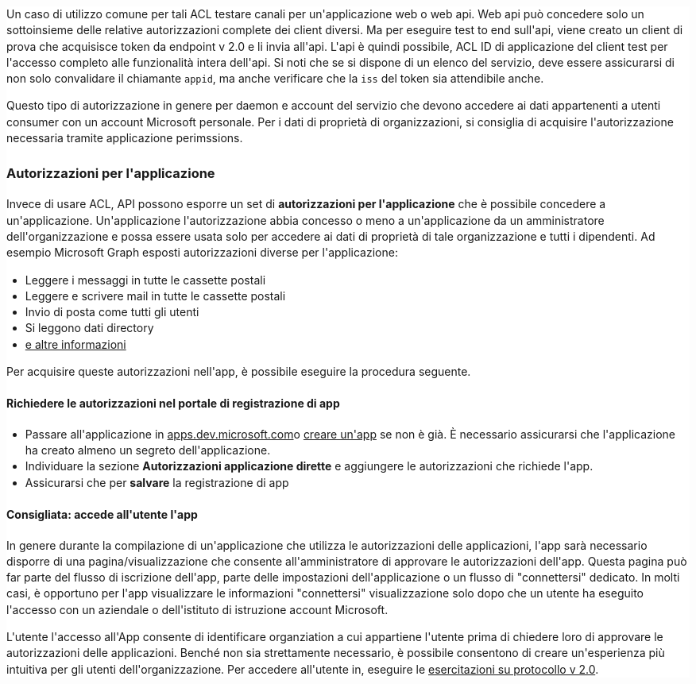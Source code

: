 Un caso di utilizzo comune per tali ACL testare canali per un'applicazione web o web api.  Web api può concedere solo un sottoinsieme delle relative autorizzazioni complete dei client diversi.  Ma per eseguire test to end sull'api, viene creato un client di prova che acquisisce token da endpoint v 2.0 e li invia all'api.  L'api è quindi possibile, ACL ID di applicazione del client test per l'accesso completo alle funzionalità intera dell'api.  Si noti che se si dispone di un elenco del servizio, deve essere assicurarsi di non solo convalidare il chiamante `appid`, ma anche verificare che la `iss` del token sia attendibile anche.

Questo tipo di autorizzazione in genere per daemon e account del servizio che devono accedere ai dati appartenenti a utenti consumer con un account Microsoft personale.  Per i dati di proprietà di organizzazioni, si consiglia di acquisire l'autorizzazione necessaria tramite applicazione perimssions.

### <a name="application-permissions"></a>Autorizzazioni per l'applicazione
Invece di usare ACL, API possono esporre un set di **autorizzazioni per l'applicazione** che è possibile concedere a un'applicazione.  Un'applicazione l'autorizzazione abbia concesso o meno a un'applicazione da un amministratore dell'organizzazione e possa essere usata solo per accedere ai dati di proprietà di tale organizzazione e tutti i dipendenti.  Ad esempio Microsoft Graph esposti autorizzazioni diverse per l'applicazione:

- Leggere i messaggi in tutte le cassette postali
- Leggere e scrivere mail in tutte le cassette postali
- Invio di posta come tutti gli utenti
- Si leggono dati directory
- [e altre informazioni](https://graph.microsoft.io)

Per acquisire queste autorizzazioni nell'app, è possibile eseguire la procedura seguente.

#### <a name="request-the-permissions-in-the-app-registration-portal"></a>Richiedere le autorizzazioni nel portale di registrazione di app

- Passare all'applicazione in [apps.dev.microsoft.com](https://apps.dev.microsoft.com/?referrer=https://azure.microsoft.com/documentation/articles&deeplink=/appList)o [creare un'app](active-directory-v2-app-registration.md) se non è già.  È necessario assicurarsi che l'applicazione ha creato almeno un segreto dell'applicazione.
- Individuare la sezione **Autorizzazioni applicazione dirette** e aggiungere le autorizzazioni che richiede l'app.
- Assicurarsi che per **salvare** la registrazione di app

#### <a name="recommended-sign-the-user-into-your-app"></a>Consigliata: accede all'utente l'app

In genere durante la compilazione di un'applicazione che utilizza le autorizzazioni delle applicazioni, l'app sarà necessario disporre di una pagina/visualizzazione che consente all'amministratore di approvare le autorizzazioni dell'app.  Questa pagina può far parte del flusso di iscrizione dell'app, parte delle impostazioni dell'applicazione o un flusso di "connettersi" dedicato.  In molti casi, è opportuno per l'app visualizzare le informazioni "connettersi" visualizzazione solo dopo che un utente ha eseguito l'accesso con un aziendale o dell'istituto di istruzione account Microsoft.

L'utente l'accesso all'App consente di identificare organziation a cui appartiene l'utente prima di chiedere loro di approvare le autorizzazioni delle applicazioni.  Benché non sia strettamente necessario, è possibile consentono di creare un'esperienza più intuitiva per gli utenti dell'organizzazione.  Per accedere all'utente in, eseguire le [esercitazioni su protocollo v 2.0](active-directory-v2-protocols.md).
